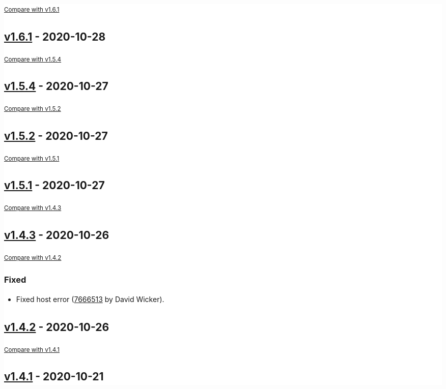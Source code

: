<small>[Compare with v1.6.1](https://github.com/davidwickerhf/instaclient/compare/v1.6.1...v1.6.2)</small>


## [v1.6.1](https://github.com/davidwickerhf/instaclient/releases/tag/v1.6.1) - 2020-10-28

<small>[Compare with v1.5.4](https://github.com/davidwickerhf/instaclient/compare/v1.5.4...v1.6.1)</small>


## [v1.5.4](https://github.com/davidwickerhf/instaclient/releases/tag/v1.5.4) - 2020-10-27

<small>[Compare with v1.5.2](https://github.com/davidwickerhf/instaclient/compare/v1.5.2...v1.5.4)</small>


## [v1.5.2](https://github.com/davidwickerhf/instaclient/releases/tag/v1.5.2) - 2020-10-27

<small>[Compare with v1.5.1](https://github.com/davidwickerhf/instaclient/compare/v1.5.1...v1.5.2)</small>


## [v1.5.1](https://github.com/davidwickerhf/instaclient/releases/tag/v1.5.1) - 2020-10-27

<small>[Compare with v1.4.3](https://github.com/davidwickerhf/instaclient/compare/v1.4.3...v1.5.1)</small>


## [v1.4.3](https://github.com/davidwickerhf/instaclient/releases/tag/v1.4.3) - 2020-10-26

<small>[Compare with v1.4.2](https://github.com/davidwickerhf/instaclient/compare/v1.4.2...v1.4.3)</small>

### Fixed
- Fixed host error ([7666513](https://github.com/davidwickerhf/instaclient/commit/76665135df317762e7f79d87ebe13613eaf4bd17) by David Wicker).


## [v1.4.2](https://github.com/davidwickerhf/instaclient/releases/tag/v1.4.2) - 2020-10-26

<small>[Compare with v1.4.1](https://github.com/davidwickerhf/instaclient/compare/v1.4.1...v1.4.2)</small>


## [v1.4.1](https://github.com/davidwickerhf/instaclient/releases/tag/v1.4.1) - 2020-10-21
